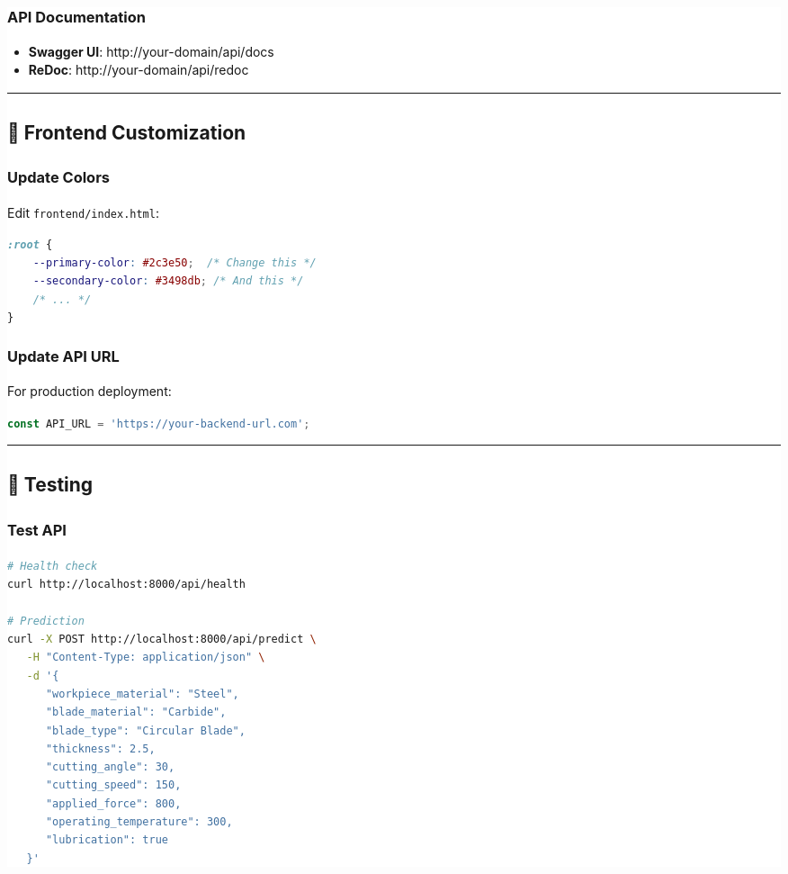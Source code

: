 ### API Documentation
- **Swagger UI**: http://your-domain/api/docs
- **ReDoc**: http://your-domain/api/redoc

---

## 🎨 Frontend Customization

### Update Colors

Edit `frontend/index.html`:
```css
:root {
    --primary-color: #2c3e50;  /* Change this */
    --secondary-color: #3498db; /* And this */
    /* ... */
}
```

### Update API URL

For production deployment:
```javascript
const API_URL = 'https://your-backend-url.com';
```

---

## 🧪 Testing

### Test API
```bash
# Health check
curl http://localhost:8000/api/health

# Prediction
curl -X POST http://localhost:8000/api/predict \
   -H "Content-Type: application/json" \
   -d '{
      "workpiece_material": "Steel",
      "blade_material": "Carbide",
      "blade_type": "Circular Blade",
      "thickness": 2.5,
      "cutting_angle": 30,
      "cutting_speed": 150,
      "applied_force": 800,
      "operating_temperature": 300,
      "lubrication": true
   }'
```
